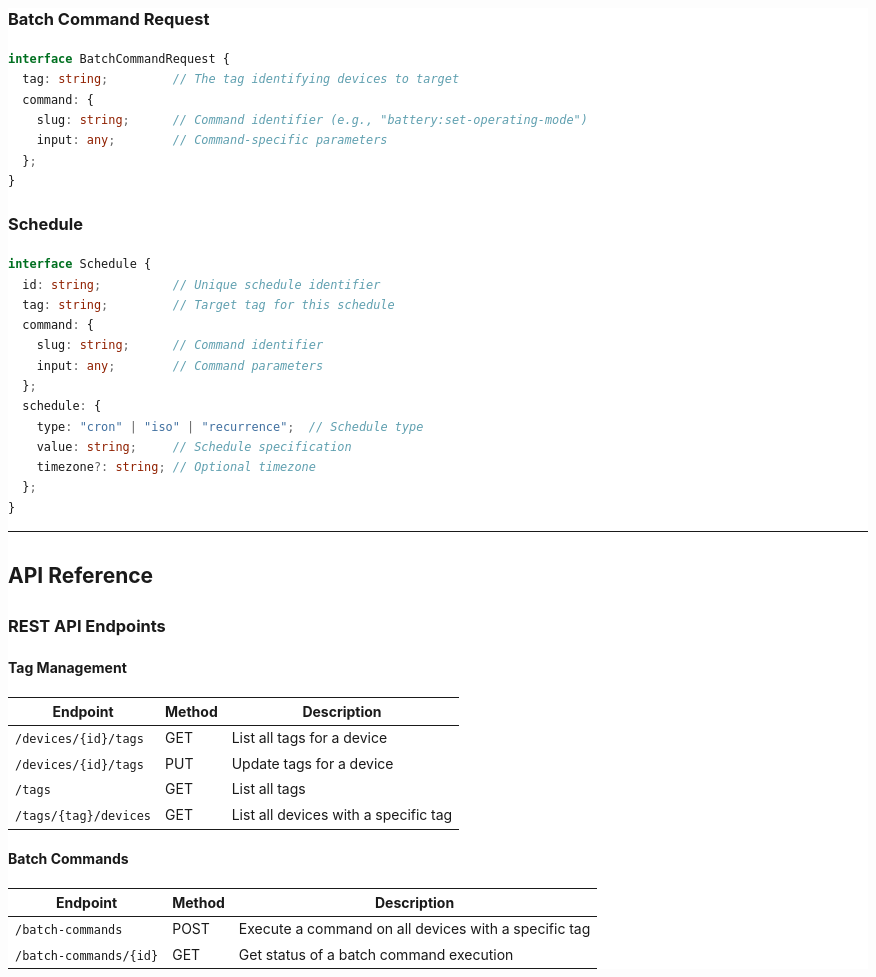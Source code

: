 ### Batch Command Request

```typescript
interface BatchCommandRequest {
  tag: string;         // The tag identifying devices to target
  command: {
    slug: string;      // Command identifier (e.g., "battery:set-operating-mode")
    input: any;        // Command-specific parameters
  };
}
```

### Schedule

```typescript
interface Schedule {
  id: string;          // Unique schedule identifier
  tag: string;         // Target tag for this schedule
  command: {
    slug: string;      // Command identifier
    input: any;        // Command parameters
  };
  schedule: {
    type: "cron" | "iso" | "recurrence";  // Schedule type
    value: string;     // Schedule specification
    timezone?: string; // Optional timezone
  };
}
```

---

## API Reference

### REST API Endpoints

#### Tag Management

| Endpoint | Method | Description |
|----------|--------|-------------|
| `/devices/{id}/tags` | GET | List all tags for a device |
| `/devices/{id}/tags` | PUT | Update tags for a device |
| `/tags` | GET | List all tags |
| `/tags/{tag}/devices` | GET | List all devices with a specific tag |

#### Batch Commands

| Endpoint | Method | Description |
|----------|--------|-------------|
| `/batch-commands` | POST | Execute a command on all devices with a specific tag |
| `/batch-commands/{id}` | GET | Get status of a batch command execution |
